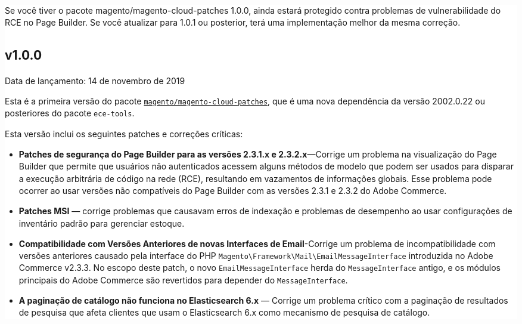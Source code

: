   Se você tiver o pacote magento/magento-cloud-patches 1.0.0, ainda estará protegido contra problemas de vulnerabilidade do RCE no Page Builder. Se você atualizar para 1.0.1 ou posterior, terá uma implementação melhor da mesma correção.

## v1.0.0

Data de lançamento: 14 de novembro de 2019

Esta é a primeira versão do pacote [`magento/magento-cloud-patches`](https://github.com/magento/magento-cloud-patches), que é uma nova dependência da versão 2002.0.22 ou posteriores do pacote `ece-tools`.

Esta versão inclui os seguintes patches e correções críticas:

- **Patches de segurança do Page Builder para as versões 2.3.1.x e 2.3.2.x**—Corrige um problema na visualização do Page Builder que permite que usuários não autenticados acessem alguns métodos de modelo que podem ser usados para disparar a execução arbitrária de código na rede (RCE), resultando em vazamentos de informações globais. Esse problema pode ocorrer ao usar versões não compatíveis do Page Builder com as versões 2.3.1 e 2.3.2 do Adobe Commerce.

- **Patches MSI** — corrige problemas que causavam erros de indexação e problemas de desempenho ao usar configurações de inventário padrão para gerenciar estoque.

- **Compatibilidade com Versões Anteriores de novas Interfaces de Email**-Corrige um problema de incompatibilidade com versões anteriores causado pela interface do PHP `Magento\Framework\Mail\EmailMessageInterface` introduzida no Adobe Commerce v2.3.3. No escopo deste patch, o novo `EmailMessageInterface` herda do `MessageInterface` antigo, e os módulos principais do Adobe Commerce são revertidos para depender do `MessageInterface`.

- **A paginação de catálogo não funciona no Elasticsearch 6.x** — Corrige um problema crítico com a paginação de resultados de pesquisa que afeta clientes que usam o Elasticsearch 6.x como mecanismo de pesquisa de catálogo.
